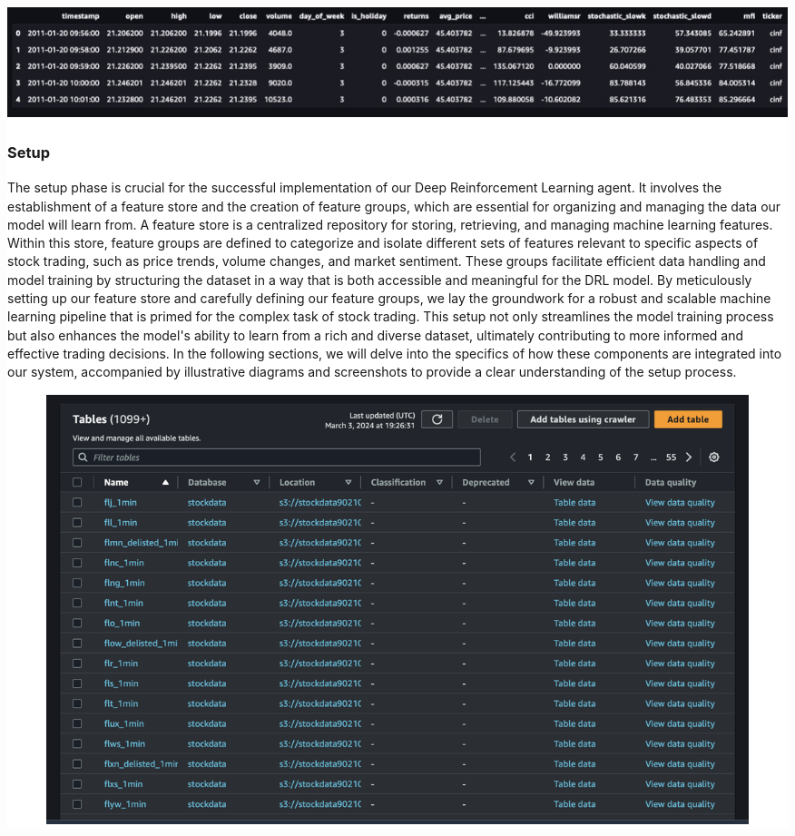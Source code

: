 <p align="center">
  <img src="assets/dataset_augmented.jpeg" alt="Deep Reinforcement Learning Dataset Augmented">
</p>



### Setup

The setup phase is crucial for the successful implementation of our Deep Reinforcement Learning agent. It involves the establishment of a feature store and the creation of feature groups, which are essential for organizing and managing the data our model will learn from. A feature store is a centralized repository for storing, retrieving, and managing machine learning features. Within this store, feature groups are defined to categorize and isolate different sets of features relevant to specific aspects of stock trading, such as price trends, volume changes, and market sentiment. These groups facilitate efficient data handling and model training by structuring the dataset in a way that is both accessible and meaningful for the DRL model. By meticulously setting up our feature store and carefully defining our feature groups, we lay the groundwork for a robust and scalable machine learning pipeline that is primed for the complex task of stock trading. This setup not only streamlines the model training process but also enhances the model's ability to learn from a rich and diverse dataset, ultimately contributing to more informed and effective trading decisions. In the following sections, we will delve into the specifics of how these components are integrated into our system, accompanied by illustrative diagrams and screenshots to provide a clear understanding of the setup process.

<p align="center">
  <img src="assets/athena_tables.png" alt="Athena Tables" style="width: 90%;">
</p>
<p align="center">